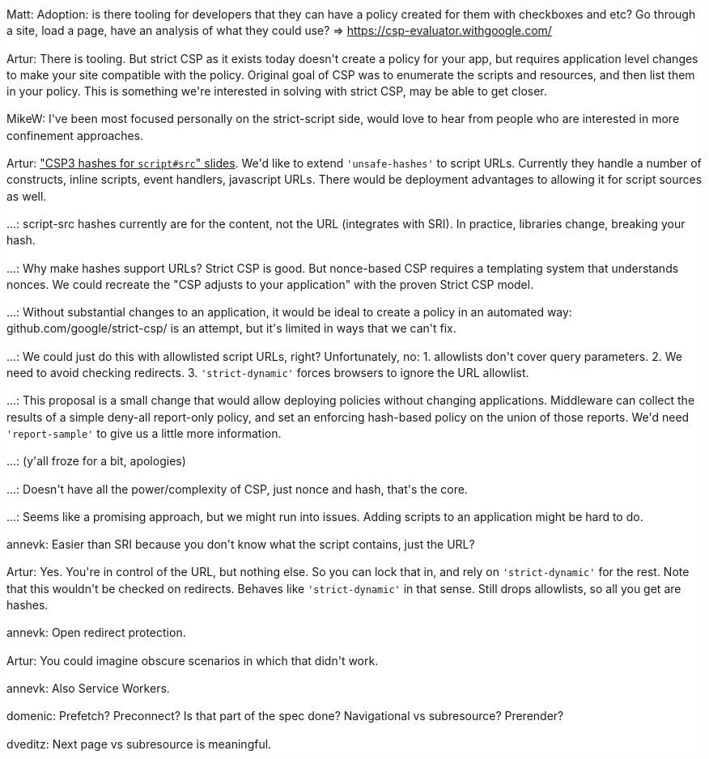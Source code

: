 Matt: Adoption: is there tooling for developers that they can have a policy created for them with checkboxes and etc? Go through a site, load a page, have an analysis of what they could use?
=> https://csp-evaluator.withgoogle.com/

Artur: There is tooling. But strict CSP as it exists today doesn't create a policy for your app, but requires application level changes to make your site compatible with the policy. Original goal of CSP was to enumerate the scripts and resources, and then list them in your policy. This is something we're interested in solving with strict CSP, may be able to get closer.

MikeW: I've been most focused personally on the strict-script side, would love to hear from people who are interested in more confinement approaches.

Artur: ["CSP3 hashes for `script#src`" slides](https://docs.google.com/presentation/d/1wANdGweoM-Xlvu13_akMY6NwS3eZULTDZGrJlXkTZyk/edit). We'd like to extend `'unsafe-hashes'` to script URLs. Currently they handle a number of constructs, inline scripts, event handlers, javascript URLs. There would be deployment advantages to allowing it for script sources as well.

...: script-src hashes currently are for the content, not the URL (integrates with SRI). In practice, libraries change, breaking your hash.

...: Why make hashes support URLs? Strict CSP is good. But nonce-based CSP requires a templating system that understands nonces. We could recreate the "CSP adjusts to your application" with the proven Strict CSP model.

...: Without substantial changes to an application, it would be ideal to create a policy in an automated way: github.com/google/strict-csp/ is an attempt, but it's limited in ways that we can't fix.

...: We could just do this with allowlisted script URLs, right? Unfortunately, no: 1. allowlists don't cover query parameters. 2. We need to avoid checking redirects. 3. `'strict-dynamic'` forces browsers to ignore the URL allowlist.

...: This proposal is a small change that would allow deploying policies without changing applications. Middleware can collect the results of a simple deny-all report-only policy, and set an enforcing hash-based policy on the union of those reports. We'd need `'report-sample'` to give us a little more information.

...: (y'all froze for a bit, apologies)

...: Doesn't have all the power/complexity of CSP, just nonce and hash, that's the core.

...: Seems like a promising approach, but we might run into issues. Adding scripts to an application might be hard to do.

annevk: Easier than SRI because you don't know what the script contains, just the URL?

Artur: Yes. You're in control of the URL, but nothing else. So you can lock that in, and rely on `'strict-dynamic'` for the rest. Note that this wouldn't be checked on redirects. Behaves like `'strict-dynamic'` in that sense. Still drops allowlists, so all you get are hashes.

annevk: Open redirect protection.

Artur: You could imagine obscure scenarios in which that didn't work.

annevk: Also Service Workers.

domenic: Prefetch? Preconnect? Is that part of the spec done? Navigational vs subresource? Prerender?

dveditz: Next page vs subresource is meaningful.
